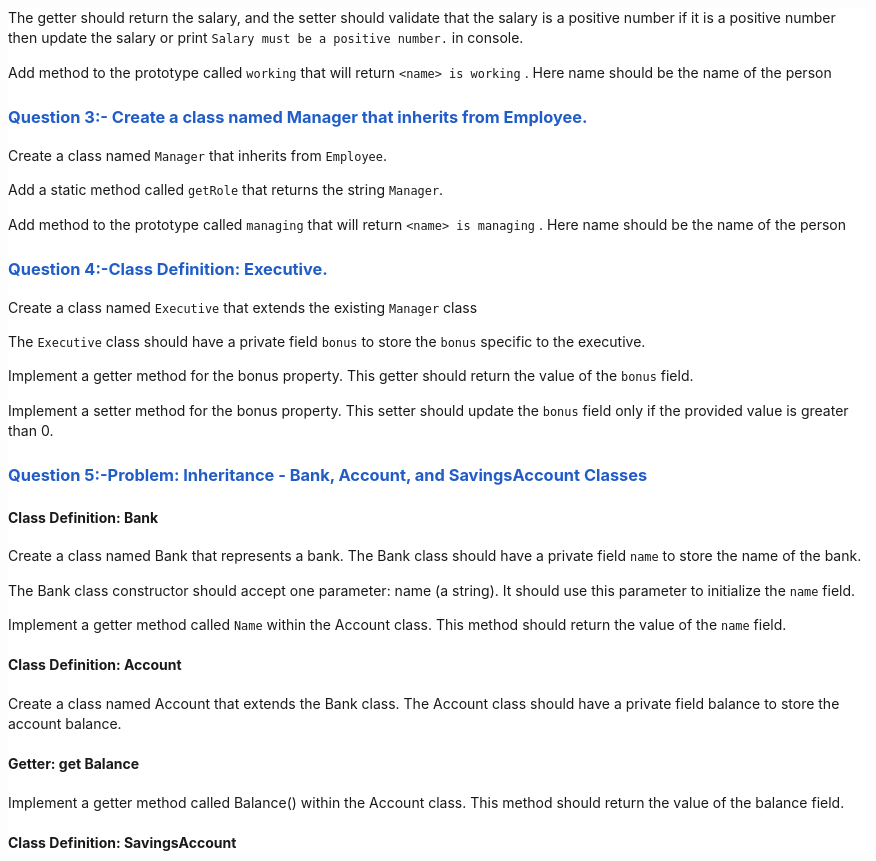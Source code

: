 The getter should return the salary, and the setter should validate that the salary is a positive number if it is a positive number then update the salary or print `Salary must be a positive number.` in console.

Add method to the prototype called `working` that will return `<name> is working` . Here name should be the name of the person

<h3 style="color:#215dc8">
Question 3:- Create a class named Manager that inherits from Employee.
</h3>

Create a class named `Manager` that inherits from `Employee`.

Add a static method called `getRole` that returns the string `Manager`.

Add method to the prototype called `managing` that will return `<name> is managing` . Here name should be the name of the person

<h3 style="color:#215dc8">
Question 4:-Class Definition: Executive.
</h3>

Create a class named `Executive` that extends the existing `Manager` class

The `Executive` class should have a private field `bonus` to store the `bonus` specific to the executive.

Implement a getter method for the bonus property. This getter should return the value of the `bonus` field.

Implement a setter method for the bonus property. This setter should update the `bonus` field only if the provided value is greater than 0.

<h3 style="color:#215dc8">
Question 5:-Problem: Inheritance - Bank, Account, and SavingsAccount Classes
</h3>

<h4>Class Definition: Bank</h4>

Create a class named Bank that represents a bank. The Bank class should have a private field `name` to store the name of the bank.

The Bank class constructor should accept one parameter: name (a string). It should use this parameter to initialize the `name` field.

Implement a getter method called `Name` within the Account class. This method should return the value of the `name` field.


<h4>Class Definition: Account</h4>

Create a class named Account that extends the Bank class. The Account class should have a private field balance to store the account balance.

<h4>Getter: get Balance</h4>

Implement a getter method called Balance() within the Account class. This method should return the value of the balance field.

<h4>Class Definition: SavingsAccount</h4>
